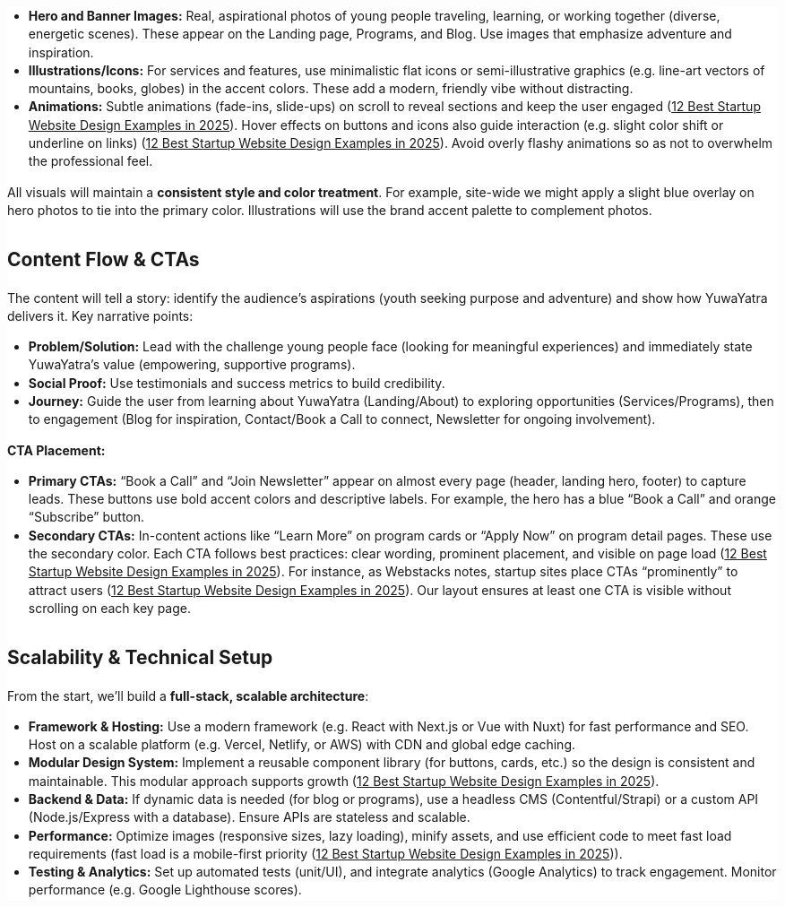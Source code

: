 - **Hero and Banner Images:** Real, aspirational photos of young people traveling, learning, or working together (diverse, energetic scenes). These appear on the Landing page, Programs, and Blog. Use images that emphasize adventure and inspiration.
- **Illustrations/Icons:** For services and features, use minimalistic flat icons or semi-illustrative graphics (e.g. line-art vectors of mountains, books, globes) in the accent colors. These add a modern, friendly vibe without distracting.
- **Animations:** Subtle animations (fade-ins, slide-ups) on scroll to reveal sections and keep the user engaged ([12 Best Startup Website Design Examples in 2025](https://www.webstacks.com/blog/startup-websites#:~:text=,personalized%20recommendations%20or%20interactive%20infographics)). Hover effects on buttons and icons also guide interaction (e.g. slight color shift or underline on links) ([12 Best Startup Website Design Examples in 2025](https://www.webstacks.com/blog/startup-websites#:~:text=,personalized%20recommendations%20or%20interactive%20infographics)). Avoid overly flashy animations so as not to overwhelm the professional feel.

All visuals will maintain a **consistent style and color treatment**. For example, site-wide we might apply a slight blue overlay on hero photos to tie into the primary color. Illustrations will use the brand accent palette to complement photos.

## Content Flow & CTAs

The content will tell a story: identify the audience’s aspirations (youth seeking purpose and adventure) and show how YuwaYatra delivers it. Key narrative points:

- **Problem/Solution:** Lead with the challenge young people face (looking for meaningful experiences) and immediately state YuwaYatra’s value (empowering, supportive programs).
- **Social Proof:** Use testimonials and success metrics to build credibility.
- **Journey:** Guide the user from learning about YuwaYatra (Landing/About) to exploring opportunities (Services/Programs), then to engagement (Blog for inspiration, Contact/Book a Call to connect, Newsletter for ongoing involvement).

**CTA Placement:**

- **Primary CTAs:** “Book a Call” and “Join Newsletter” appear on almost every page (header, landing hero, footer) to capture leads. These buttons use bold accent colors and descriptive labels. For example, the hero has a blue “Book a Call” and orange “Subscribe” button.
- **Secondary CTAs:** In-content actions like “Learn More” on program cards or “Apply Now” on program detail pages. These use the secondary color.
  Each CTA follows best practices: clear wording, prominent placement, and visible on page load ([12 Best Startup Website Design Examples in 2025](https://www.webstacks.com/blog/startup-websites#:~:text=CTAs%20like%20%E2%80%9CTry%20for%20Free%E2%80%9D,emphasize%20reliability%20and%20value)). For instance, as Webstacks notes, startup sites place CTAs “prominently” to attract users ([12 Best Startup Website Design Examples in 2025](https://www.webstacks.com/blog/startup-websites#:~:text=CTAs%20like%20%E2%80%9CTry%20for%20Free%E2%80%9D,emphasize%20reliability%20and%20value)). Our layout ensures at least one CTA is visible without scrolling on each key page.

## Scalability & Technical Setup

From the start, we’ll build a **full-stack, scalable architecture**:

- **Framework & Hosting:** Use a modern framework (e.g. React with Next.js or Vue with Nuxt) for fast performance and SEO. Host on a scalable platform (e.g. Vercel, Netlify, or AWS) with CDN and global edge caching.
- **Modular Design System:** Implement a reusable component library (for buttons, cards, etc.) so the design is consistent and maintainable. This modular approach supports growth ([12 Best Startup Website Design Examples in 2025](https://www.webstacks.com/blog/startup-websites#:~:text=,systems%2C%20and%20performance%20optimization%20prepares)).
- **Backend & Data:** If dynamic data is needed (for blog or programs), use a headless CMS (Contentful/Strapi) or a custom API (Node.js/Express with a database). Ensure APIs are stateless and scalable.
- **Performance:** Optimize images (responsive sizes, lazy loading), minify assets, and use efficient code to meet fast load requirements (fast load is a mobile-first priority ([12 Best Startup Website Design Examples in 2025](https://www.webstacks.com/blog/startup-websites#:~:text=Effective%20interactive%20features%20include%3A))).
- **Testing & Analytics:** Set up automated tests (unit/UI), and integrate analytics (Google Analytics) to track engagement. Monitor performance (e.g. Google Lighthouse scores).
